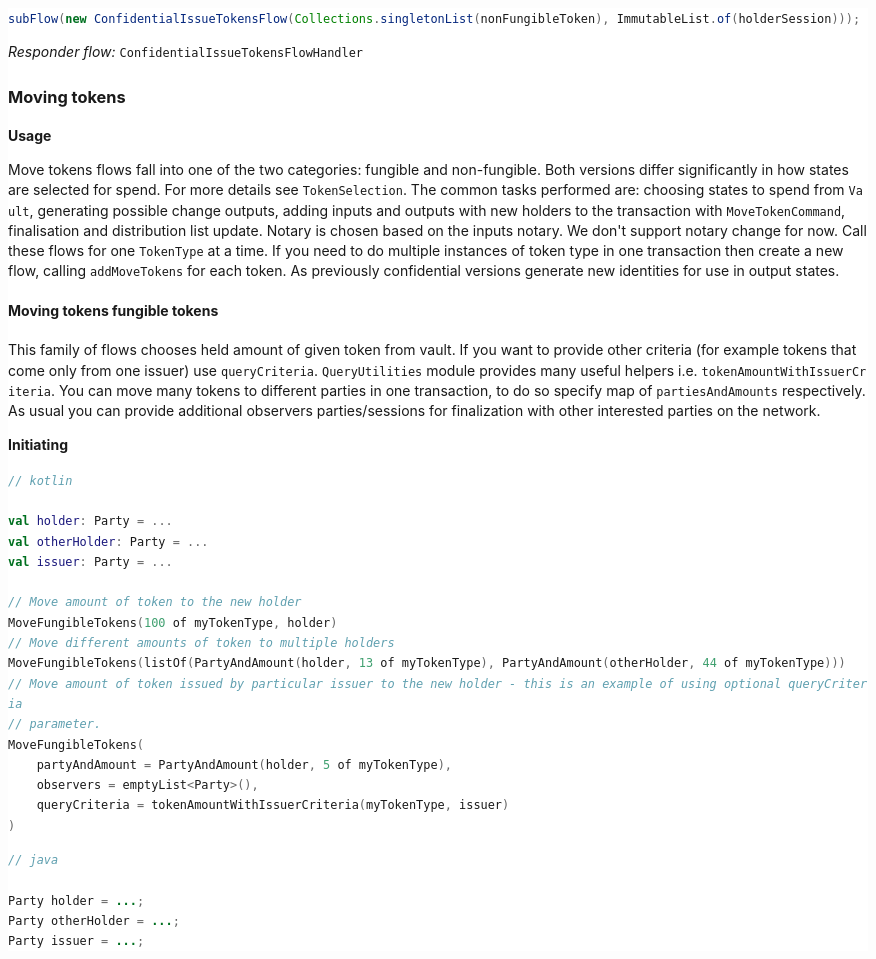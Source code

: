 ```java
subFlow(new ConfidentialIssueTokensFlow(Collections.singletonList(nonFungibleToken), ImmutableList.of(holderSession)));

```

_Responder flow:_ `ConfidentialIssueTokensFlowHandler`

### Moving tokens

**Usage**

Move tokens flows fall into one of the two categories: fungible and non-fungible. Both versions differ significantly in
how states are selected for spend. For more details see `TokenSelection`. The common tasks performed are: choosing states
to spend from `Vault`, generating possible change outputs, adding inputs and outputs with new holders to the transaction
with `MoveTokenCommand`, finalisation and distribution list update. Notary is chosen based on the inputs notary. We don't support
notary change for now.
Call these flows for one `TokenType` at a time. If you need to do multiple instances of token type in one transaction then create a new
flow, calling `addMoveTokens` for each token.
As previously confidential versions generate new identities for use in output states.

#### Moving tokens fungible tokens

This family of flows chooses held amount of given token from vault. If you want to provide other criteria (for example tokens that
come only from one issuer) use `queryCriteria`. `QueryUtilities` module provides many useful helpers i.e. `tokenAmountWithIssuerCriteria`.
You can move many tokens to different parties in one transaction, to do so specify map of `partiesAndAmounts` respectively.
As usual you can provide additional observers parties/sessions for finalization with other interested parties on the network.

**Initiating**

```kotlin
// kotlin

val holder: Party = ...
val otherHolder: Party = ...
val issuer: Party = ...

// Move amount of token to the new holder
MoveFungibleTokens(100 of myTokenType, holder)
// Move different amounts of token to multiple holders
MoveFungibleTokens(listOf(PartyAndAmount(holder, 13 of myTokenType), PartyAndAmount(otherHolder, 44 of myTokenType)))
// Move amount of token issued by particular issuer to the new holder - this is an example of using optional queryCriteria
// parameter.
MoveFungibleTokens(
    partyAndAmount = PartyAndAmount(holder, 5 of myTokenType),
    observers = emptyList<Party>(),
    queryCriteria = tokenAmountWithIssuerCriteria(myTokenType, issuer)
)
```
```java
// java

Party holder = ...;
Party otherHolder = ...;
Party issuer = ...;

```